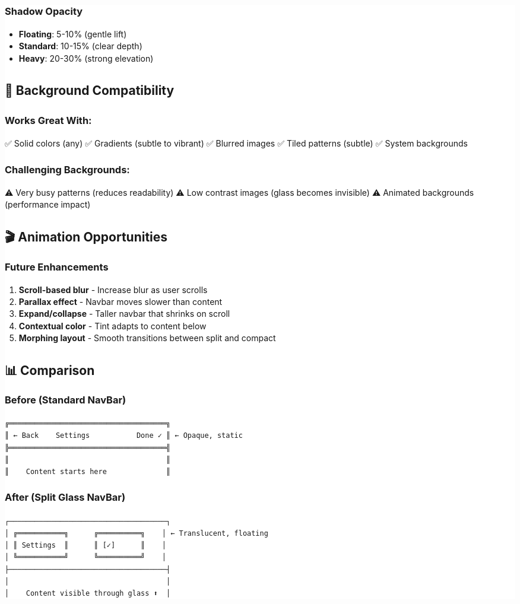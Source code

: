 ### Shadow Opacity
- **Floating**: 5-10% (gentle lift)
- **Standard**: 10-15% (clear depth)
- **Heavy**: 20-30% (strong elevation)

## 🌈 Background Compatibility

### Works Great With:
✅ Solid colors (any)
✅ Gradients (subtle to vibrant)
✅ Blurred images
✅ Tiled patterns (subtle)
✅ System backgrounds

### Challenging Backgrounds:
⚠️ Very busy patterns (reduces readability)
⚠️ Low contrast images (glass becomes invisible)
⚠️ Animated backgrounds (performance impact)

## 🎬 Animation Opportunities

### Future Enhancements
1. **Scroll-based blur** - Increase blur as user scrolls
2. **Parallax effect** - Navbar moves slower than content
3. **Expand/collapse** - Taller navbar that shrinks on scroll
4. **Contextual color** - Tint adapts to content below
5. **Morphing layout** - Smooth transitions between split and compact

## 📊 Comparison

### Before (Standard NavBar)
```
╔═════════════════════════════════════╗
║ ← Back    Settings           Done ✓ ║ ← Opaque, static
╠═════════════════════════════════════╣
║                                     ║
║    Content starts here              ║
```

### After (Split Glass NavBar)
```
┌─────────────────────────────────────┐
│ ╔═══════════╗      ╔══════════╗    │ ← Translucent, floating
│ ║ Settings  ║      ║ [✓]      ║    │
│ ╚═══════════╝      ╚══════════╝    │
├─────────────────────────────────────┤
│                                     │
│    Content visible through glass ⬆  │
```
